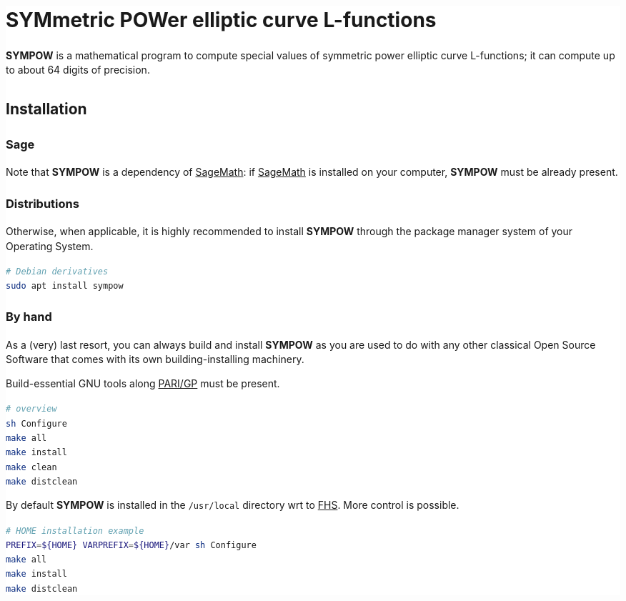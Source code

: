 # SYMmetric POWer elliptic curve L-functions

__SYMPOW__ is a mathematical program to compute special values of symmetric
power elliptic curve L-functions; it can compute up to about 64 digits
of precision.

## Installation

### Sage

Note that __SYMPOW__ is a dependency of [SageMath](https://www.sagemath.org/):
if [SageMath](https://www.sagemath.org/) is installed on your computer,
__SYMPOW__ must be already present.

### Distributions

Otherwise, when applicable, it is highly recommended to install __SYMPOW__ through
the package manager system of your Operating System.

```sh
# Debian derivatives
sudo apt install sympow
```

### By hand

As a (very) last resort, you can always build and install __SYMPOW__
as you are used to do with any other classical Open Source Software
that comes with its own building-installing machinery.

Build-essential GNU tools along [PARI/GP](https://pari.math.u-bordeaux.fr/)
must be present.

```sh
# overview
sh Configure
make all
make install
make clean
make distclean
```

By default __SYMPOW__ is installed in the  `/usr/local` directory
wrt to [FHS](https://en.wikipedia.org/wiki/Filesystem_Hierarchy_Standard).
More control is possible.

```sh
# HOME installation example
PREFIX=${HOME} VARPREFIX=${HOME}/var sh Configure
make all
make install
make distclean
```
